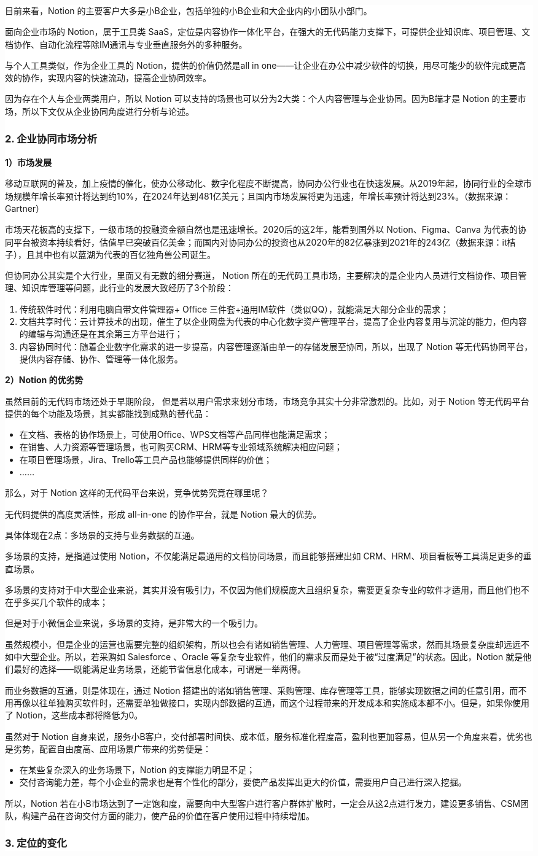 目前来看，Notion 的主要客户大多是小B企业，包括单独的小B企业和大企业内的小团队小部门。

面向企业市场的 Notion，属于工具类 SaaS，定位是内容协作一体化平台，在强大的无代码能力支撑下，可提供企业知识库、项目管理、文档协作、自动化流程等除IM通讯与专业垂直服务外的多种服务。

与个人工具类似，作为企业工具的 Notion，提供的价值仍然是all in one——让企业在办公中减少软件的切换，用尽可能少的软件完成更高效的协作，实现内容的快速流动，提高企业协同效率。

因为存在个人与企业两类用户，所以 Notion 可以支持的场景也可以分为2大类：个人内容管理与企业协同。因为B端才是 Notion 的主要市场，所以下文仅从企业协同角度进行分析与论述。

### 2\. 企业协同市场分析

**1）市场发展**

移动互联网的普及，加上疫情的催化，使办公移动化、数字化程度不断提高，协同办公行业也在快速发展。从2019年起，协同行业的全球市场规模年增长率预计将达到约10%，在2024年达到481亿美元；且国内市场发展将更为迅速，年增长率预计将达到23%。（数据来源：Gartner）

市场天花板高的支撑下，一级市场的投融资金额自然也是迅速增长。2020后的这2年，能看到国外以 Notion、Figma、Canva 为代表的协同平台被资本持续看好，估值早已突破百亿美金；而国内对协同办公的投资也从2020年的82亿暴涨到2021年的243亿（数据来源：it桔子），且其中也有以蓝湖为代表的百亿独角兽公司诞生。

但协同办公其实是个大行业，里面又有无数的细分赛道， Notion 所在的无代码工具市场，主要解决的是企业内人员进行文档协作、项目管理、知识库管理等问题，此行业的发展大致经历了3个阶段：

1.  传统软件时代：利用电脑自带文件管理器+ Office 三件套+通用IM软件（类似QQ），就能满足大部分企业的需求；
2.  文档共享时代：云计算技术的出现，催生了以企业网盘为代表的中心化数字资产管理平台，提高了企业内容复用与沉淀的能力，但内容的编辑与沟通还是在其余第三方平台进行；
3.  内容协同时代：随着企业数字化需求的进一步提高，内容管理逐渐由单一的存储发展至协同，所以，出现了 Notion 等无代码协同平台，提供内容存储、协作、管理等一体化服务。

**2）Notion 的优劣势**

虽然目前的无代码市场还处于早期阶段， 但是若以用户需求来划分市场，市场竞争其实十分非常激烈的。比如，对于 Notion 等无代码平台提供的每个功能及场景，其实都能找到成熟的替代品：

*   在文档、表格的协作场景上，可使用Office、WPS文档等产品同样也能满足需求；
*   在销售、人力资源等管理场景，也可购买CRM、HRM等专业领域系统解决相应问题；
*   在项目管理场景，Jira、Trello等工具产品也能够提供同样的价值；
*   ……

那么，对于 Notion 这样的无代码平台来说，竞争优势究竟在哪里呢？

无代码提供的高度灵活性，形成 all-in-one 的协作平台，就是 Notion 最大的优势。

具体体现在2点：多场景的支持与业务数据的互通。

多场景的支持，是指通过使用 Notion，不仅能满足最通用的文档协同场景，而且能够搭建出如 CRM、HRM、项目看板等工具满足更多的垂直场景。

多场景的支持对于中大型企业来说，其实并没有吸引力，不仅因为他们规模庞大且组织复杂，需要更复杂专业的软件才适用，而且他们也不在乎多买几个软件的成本；

但是对于小微信企业来说，多场景的支持，是非常大的一个吸引力。

虽然规模小，但是企业的运营也需要完整的组织架构，所以也会有诸如销售管理、人力管理、项目管理等需求，然而其场景复杂度却远远不如中大型企业。所以，若采购如 Salesforce 、Oracle 等复杂专业软件，他们的需求反而是处于被“过度满足”的状态。因此，Notion 就是他们最好的选择——既能满足业务场景，还能节省信息化成本，可谓是一举两得。

而业务数据的互通，则是体现在，通过 Notion 搭建出的诸如销售管理、采购管理、库存管理等工具，能够实现数据之间的任意引用，而不用再像以往单独购买软件时，还需要单独做接口，实现内部数据的互通，而这个过程带来的开发成本和实施成本都不小。但是，如果你使用了 Notion，这些成本都将降低为0。

虽然对于 Notion 自身来说，服务小B客户，交付部署时间快、成本低，服务标准化程度高，盈利也更加容易，但从另一个角度来看，优劣也是劣势，配置自由度高、应用场景广带来的劣势便是：

*   在某些复杂深入的业务场景下，Notion 的支撑能力明显不足；
*   交付咨询能力差，每个小企业的需求也是有个性化的部分，要使产品发挥出更大的价值，需要用户自己进行深入挖掘。

所以，Notion 若在小B市场达到了一定饱和度，需要向中大型客户进行客户群体扩散时，一定会从这2点进行发力，建设更多销售、CSM团队，构建产品在咨询交付方面的能力，使产品的价值在客户使用过程中持续增加。

### 3\. 定位的变化
